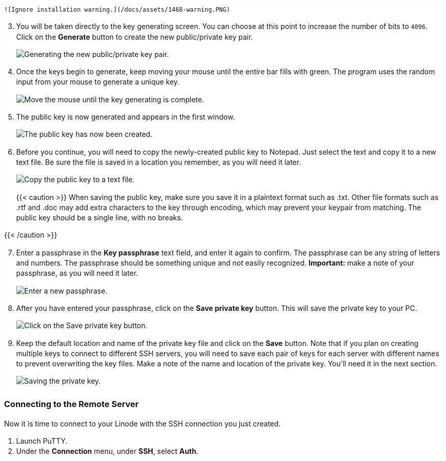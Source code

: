     ![Ignore installation warning.](/docs/assets/1468-warning.PNG)

3. You will be taken directly to the key generating screen. You can choose at this point to increase the number of bits to `4096`. Click on the **Generate** button to create the new public/private key pair.

    ![Generating the new public/private key pair.](/docs/assets/1464-generate-key.PNG)

4.  Once the keys begin to generate, keep moving your mouse until the entire bar fills with green. The program uses the random input from your mouse to generate a unique key.

    ![Move the mouse until the key generating is complete.](/docs/assets/1470-random-generating.PNG)

5.  The public key is now generated and appears in the first window.

    ![The public key has now been created.](/docs/assets/1466-new-public-key.PNG)

6.  Before you continue, you will need to copy the newly-created public key to Notepad. Just select the text and copy it to a new  text file. Be sure the file is saved in a location you remember, as you will need it later.

    ![Copy the public key to a text file.](/docs/assets/1476-key-txt-file.png)

    {{< caution >}}
When saving the public key, make sure you save it in a plaintext format such as .txt. Other file formats such as .rtf and .doc may add extra characters to the key through encoding, which may prevent your keypair from matching. The public key should be a single line, with no breaks.

{{< /caution >}}

7.  Enter a passphrase in the **Key passphrase** text field, and enter it again to confirm. The passphrase can be any string of letters and numbers. The passphrase should be something unique and not easily recognized. **Important:** make a note of your passphrase, as you will need it later.

    ![Enter a new passphrase.](/docs/assets/1465-new-passphrase.PNG)

8.  After you have entered your passphrase, click on the **Save private key** button. This will save the private key to your PC.

    ![Click on the Save private key button.](/docs/assets/1472-private-key-button.png)

9.  Keep the default location and name of the private key file and click on the **Save** button. Note that if you plan on creating multiple keys to connect to different SSH servers, you will need to save each pair of keys for each server with different names to prevent overwriting the key files. Make a note of the name and location of the private key. You'll need it in the next section.

    ![Saving the private key.](/docs/assets/1474-save-private-key.PNG)

### Connecting to the Remote Server

Now it is time to connect to your Linode with the SSH connection you just created.

1.  Launch PuTTY.
2.  Under the **Connection** menu, under **SSH**, select **Auth**.
